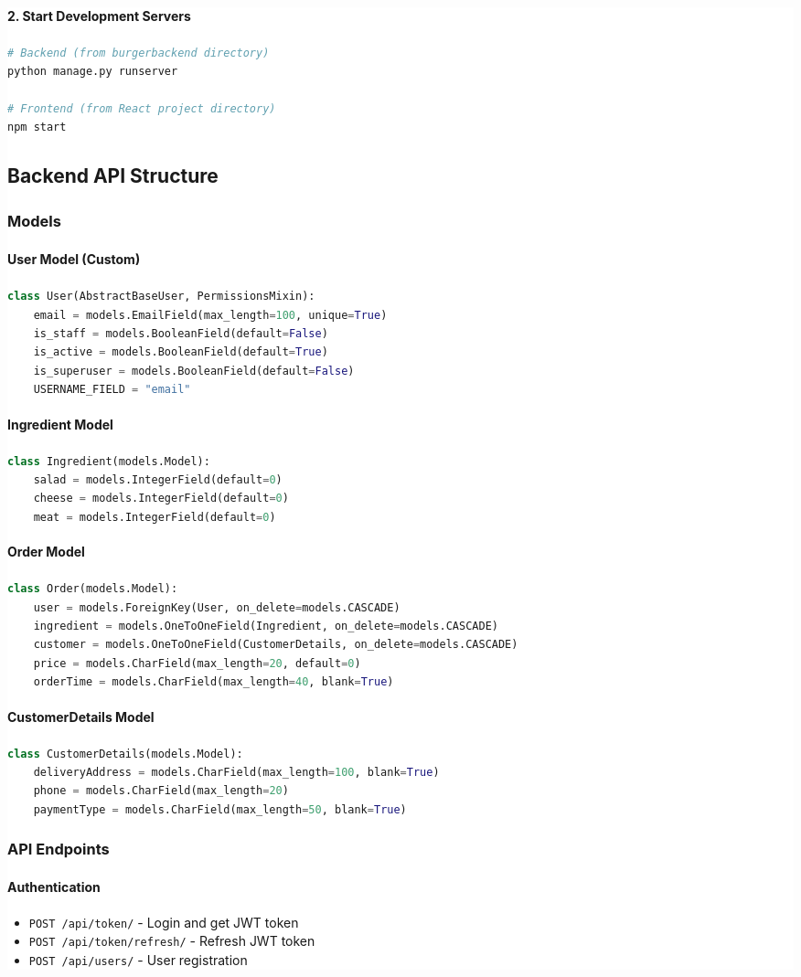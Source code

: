 #### 2. Start Development Servers
```bash
# Backend (from burgerbackend directory)
python manage.py runserver

# Frontend (from React project directory)
npm start
```

## Backend API Structure

### Models

#### User Model (Custom)
```python
class User(AbstractBaseUser, PermissionsMixin):
    email = models.EmailField(max_length=100, unique=True)
    is_staff = models.BooleanField(default=False)
    is_active = models.BooleanField(default=True)
    is_superuser = models.BooleanField(default=False)
    USERNAME_FIELD = "email"
```

#### Ingredient Model
```python
class Ingredient(models.Model):
    salad = models.IntegerField(default=0)
    cheese = models.IntegerField(default=0)
    meat = models.IntegerField(default=0)
```

#### Order Model
```python
class Order(models.Model):
    user = models.ForeignKey(User, on_delete=models.CASCADE)
    ingredient = models.OneToOneField(Ingredient, on_delete=models.CASCADE)
    customer = models.OneToOneField(CustomerDetails, on_delete=models.CASCADE)
    price = models.CharField(max_length=20, default=0)
    orderTime = models.CharField(max_length=40, blank=True)
```

#### CustomerDetails Model
```python
class CustomerDetails(models.Model):
    deliveryAddress = models.CharField(max_length=100, blank=True)
    phone = models.CharField(max_length=20)
    paymentType = models.CharField(max_length=50, blank=True)
```

### API Endpoints

#### Authentication
- `POST /api/token/` - Login and get JWT token
- `POST /api/token/refresh/` - Refresh JWT token
- `POST /api/users/` - User registration
